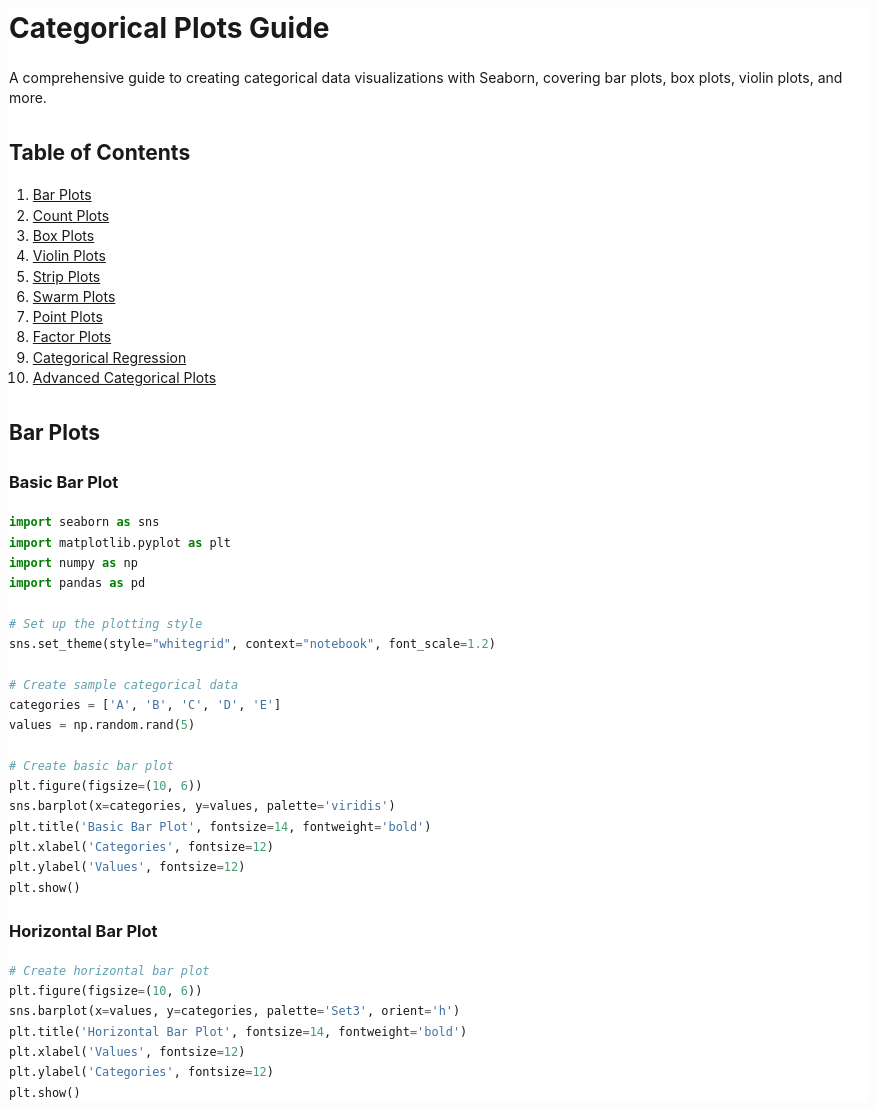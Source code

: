 # Categorical Plots Guide

A comprehensive guide to creating categorical data visualizations with Seaborn, covering bar plots, box plots, violin plots, and more.

## Table of Contents

1. [Bar Plots](#bar-plots)
2. [Count Plots](#count-plots)
3. [Box Plots](#box-plots)
4. [Violin Plots](#violin-plots)
5. [Strip Plots](#strip-plots)
6. [Swarm Plots](#swarm-plots)
7. [Point Plots](#point-plots)
8. [Factor Plots](#factor-plots)
9. [Categorical Regression](#categorical-regression)
10. [Advanced Categorical Plots](#advanced-categorical-plots)

## Bar Plots

### Basic Bar Plot

```python
import seaborn as sns
import matplotlib.pyplot as plt
import numpy as np
import pandas as pd

# Set up the plotting style
sns.set_theme(style="whitegrid", context="notebook", font_scale=1.2)

# Create sample categorical data
categories = ['A', 'B', 'C', 'D', 'E']
values = np.random.rand(5)

# Create basic bar plot
plt.figure(figsize=(10, 6))
sns.barplot(x=categories, y=values, palette='viridis')
plt.title('Basic Bar Plot', fontsize=14, fontweight='bold')
plt.xlabel('Categories', fontsize=12)
plt.ylabel('Values', fontsize=12)
plt.show()
```

### Horizontal Bar Plot

```python
# Create horizontal bar plot
plt.figure(figsize=(10, 6))
sns.barplot(x=values, y=categories, palette='Set3', orient='h')
plt.title('Horizontal Bar Plot', fontsize=14, fontweight='bold')
plt.xlabel('Values', fontsize=12)
plt.ylabel('Categories', fontsize=12)
plt.show()
```
